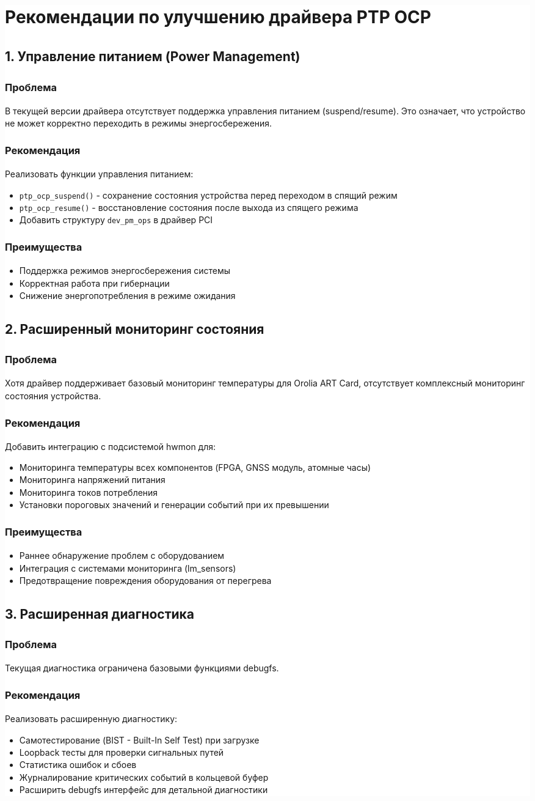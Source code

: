 # Рекомендации по улучшению драйвера PTP OCP

## 1. Управление питанием (Power Management)

### Проблема
В текущей версии драйвера отсутствует поддержка управления питанием (suspend/resume). Это означает, что устройство не может корректно переходить в режимы энергосбережения.

### Рекомендация
Реализовать функции управления питанием:
- `ptp_ocp_suspend()` - сохранение состояния устройства перед переходом в спящий режим
- `ptp_ocp_resume()` - восстановление состояния после выхода из спящего режима
- Добавить структуру `dev_pm_ops` в драйвер PCI

### Преимущества
- Поддержка режимов энергосбережения системы
- Корректная работа при гибернации
- Снижение энергопотребления в режиме ожидания

## 2. Расширенный мониторинг состояния

### Проблема
Хотя драйвер поддерживает базовый мониторинг температуры для Orolia ART Card, отсутствует комплексный мониторинг состояния устройства.

### Рекомендация
Добавить интеграцию с подсистемой hwmon для:
- Мониторинга температуры всех компонентов (FPGA, GNSS модуль, атомные часы)
- Мониторинга напряжений питания
- Мониторинга токов потребления
- Установки пороговых значений и генерации событий при их превышении

### Преимущества
- Раннее обнаружение проблем с оборудованием
- Интеграция с системами мониторинга (lm_sensors)
- Предотвращение повреждения оборудования от перегрева

## 3. Расширенная диагностика

### Проблема
Текущая диагностика ограничена базовыми функциями debugfs.

### Рекомендация
Реализовать расширенную диагностику:
- Самотестирование (BIST - Built-In Self Test) при загрузке
- Loopback тесты для проверки сигнальных путей
- Статистика ошибок и сбоев
- Журналирование критических событий в кольцевой буфер
- Расширить debugfs интерфейс для детальной диагностики
